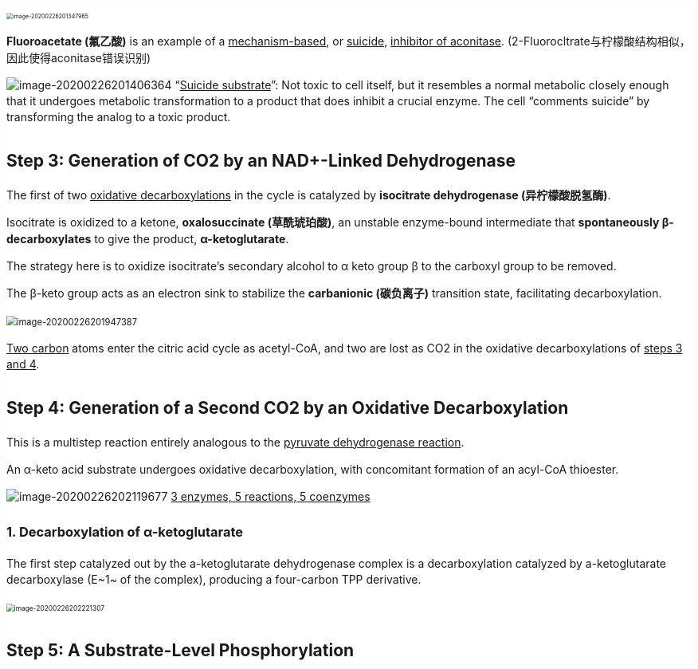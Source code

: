 <img src="https://20190531-1259353497.cos.ap-guangzhou.myqcloud.com/Biochemistry%20II%20%28Metabolism%29/image-20200226201347965.png" alt="image-20200226201347965" style="zoom:50%;" />

**Fluoroacetate (氟乙酸)** is an example of a <u>mechanism-based</u>, or <u>suicide</u>, <u>inhibitor of aconitase</u>. (2-Fluorocltrate与柠檬酸结构相似，因此使得aconitase错误识别)

<img src="https://20190531-1259353497.cos.ap-guangzhou.myqcloud.com/Biochemistry%20II%20%28Metabolism%29/image-20200226201406364.png" alt="image-20200226201406364" style="zoom:100%;" />
“<u>Suicide substrate</u>”: Not toxic to cell itself, but it resembles a normal metabolic closely enough that it undergoes metabolic transformation to a product that does inhibit a crucial enzyme. The cell “comments suicide” by transforming the analog to a toxic product.

## Step 3: Generation of CO2 by an NAD+-Linked Dehydrogenase


The first of two <u>oxidative decarboxylations</u> in the cycle is catalyzed by **isocitrate dehydrogenase (异柠檬酸脱氢酶)**. 

Isocitrate is oxidized to a ketone, **oxalosuccinate (草酰琥珀酸)**, an unstable enzyme-bound intermediate that **spontaneously β-decarboxylates** to give the product, **α-ketoglutarate**. 

The strategy here is to oxidize isocitrate’s secondary alcohol to α keto group β to the carboxyl group to be removed. 

The β-keto group acts as an electron sink to stabilize the **carbanionic (碳负离子)** transition state, facilitating decarboxylation.

<img src="https://20190531-1259353497.cos.ap-guangzhou.myqcloud.com/Biochemistry%20II%20%28Metabolism%29/image-20200226201947387.png" alt="image-20200226201947387" style="zoom:80%;" />

<u>Two carbon</u> atoms enter the citric acid cycle as acetyl-CoA, and two are lost as CO2 in the oxidative decarboxylations of <u>steps 3 and 4</u>.

## Step 4:	Generation of a Second CO2 by an Oxidative Decarboxylation


This is a multistep reaction entirely analogous to the <u>pyruvate dehydrogenase reaction</u>. 

An α-keto acid substrate undergoes oxidative decarboxylation, with concomitant formation of an acyl-CoA thioester.

<img src="https://20190531-1259353497.cos.ap-guangzhou.myqcloud.com/Biochemistry%20II%20%28Metabolism%29/image-20200226202119677.png" alt="image-20200226202119677" style="zoom:100%;" />
<u>3 enzymes, 5 reactions, 5 coenzymes</u>

### 1. Decarboxylation of α-ketoglutarate

The first step catalyzed out by the a-ketoglutarate dehydrogenase complex is a decarboxylation catalyzed by a-ketoglutarate decarboxylase (E~1~ of the complex), producing a four-carbon TPP derivative.

<img src="https://20190531-1259353497.cos.ap-guangzhou.myqcloud.com/Biochemistry%20II%20%28Metabolism%29/image-20200226202221307.png" alt="image-20200226202221307" style="zoom:60%;" />

## Step 5: A Substrate-Level Phosphorylation
